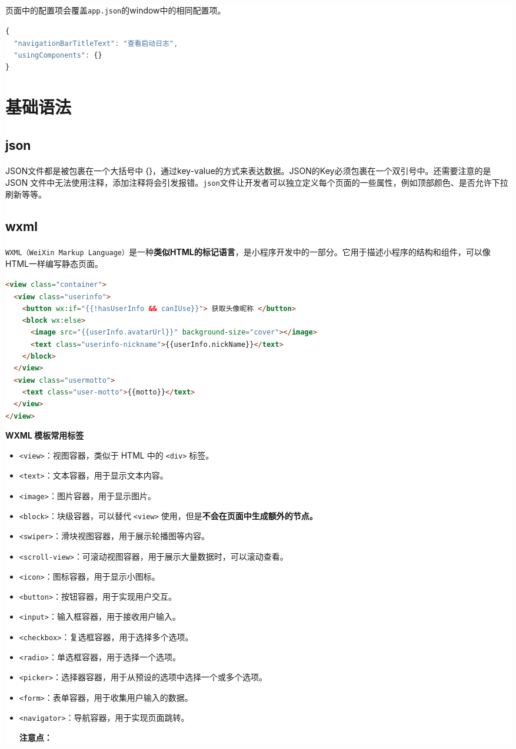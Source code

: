 页面中的配置项会覆盖`app.json`的window中的相同配置项。

```javascript
{
  "navigationBarTitleText": "查看启动日志",
  "usingComponents": {}
}
```

# 基础语法

## json

JSON文件都是被包裹在一个大括号中 {}，通过key-value的方式来表达数据。JSON的Key必须包裹在一个双引号中。还需要注意的是 JSON 文件中无法使用注释，添加注释将会引发报错。`json`文件让开发者可以独立定义每个页面的一些属性，例如顶部颜色、是否允许下拉刷新等等。

## wxml

`WXML（WeiXin Markup Language）`是一种**类似HTML的标记语言**，是小程序开发中的一部分。它用于描述小程序的结构和组件，可以像HTML一样编写静态页面。

```html
<view class="container">
  <view class="userinfo">
    <button wx:if="{{!hasUserInfo && canIUse}}"> 获取头像昵称 </button>
    <block wx:else>
      <image src="{{userInfo.avatarUrl}}" background-size="cover"></image>
      <text class="userinfo-nickname">{{userInfo.nickName}}</text>
    </block>
  </view>
  <view class="usermotto">
    <text class="user-motto">{{motto}}</text>
  </view>
</view>
```

**WXML 模板常用标签**

* `<view>`：视图容器，类似于 HTML 中的 `<div>` 标签。
* `<text>`：文本容器，用于显示文本内容。
* `<image>`：图片容器，用于显示图片。
* `<block>`：块级容器，可以替代 `<view>` 使用，但是**不会在页面中生成额外的节点。**
* `<swiper>`：滑块视图容器，用于展示轮播图等内容。
* `<scroll-view>`：可滚动视图容器，用于展示大量数据时，可以滚动查看。
* `<icon>`：图标容器，用于显示小图标。
* `<button>`：按钮容器，用于实现用户交互。
* `<input>`：输入框容器，用于接收用户输入。
* `<checkbox>`：复选框容器，用于选择多个选项。
* `<radio>`：单选框容器，用于选择一个选项。
* `<picker>`：选择器容器，用于从预设的选项中选择一个或多个选项。
* `<form>`：表单容器，用于收集用户输入的数据。
* `<navigator>`：导航容器，用于实现页面跳转。

    **注意点：**

